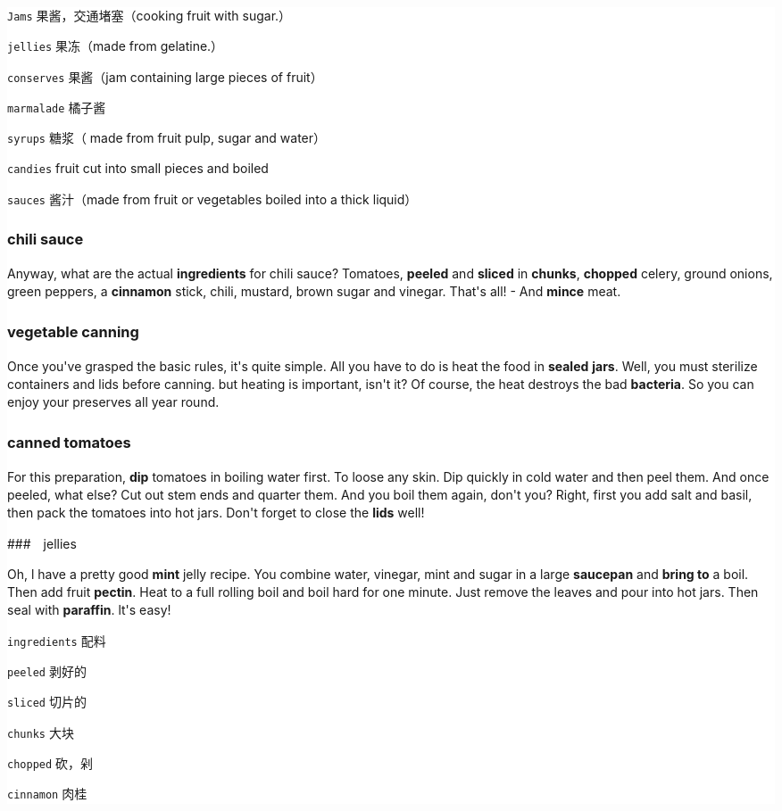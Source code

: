 `Jams` 果酱，交通堵塞（cooking fruit with sugar.）

`jellies` 果冻（made from gelatine.）

`conserves` 果酱（jam containing large pieces of fruit）

`marmalade` 橘子酱

`syrups` 糖浆（ made from fruit pulp, sugar and water）

`candies`  fruit cut into small pieces and boiled

`sauces` 酱汁（made from fruit or vegetables boiled into a thick liquid）



### chili sauce

 Anyway, what are the actual **ingredients** for chili sauce? Tomatoes, **peeled** and **sliced** in **chunks**, **chopped** celery, ground onions, green peppers, a **cinnamon** stick, chili, mustard, brown sugar and vinegar. That's all! - And **mince** meat.

###  vegetable canning

Once you've grasped the basic rules, it's quite simple. All you have to do is heat the food in **sealed** **jars**.  Well, you must sterilize containers and lids before canning. but heating is important, isn't it? Of course, the heat destroys the bad **bacteria**. So you can enjoy your preserves all year round.



### canned tomatoes

For this preparation, **dip** tomatoes in boiling water first. To loose any skin. Dip quickly in cold water and then peel them. And once peeled, what else? Cut out stem ends and quarter them. And you boil them again, don't you? Right, first you add salt and basil, then pack the tomatoes into hot jars. Don't forget to close the **lids** well!

 

###　jellies

Oh, l have a pretty good **mint** jelly recipe. You combine water, vinegar, mint and sugar in a large **saucepan** and **bring to** a boil. Then add fruit **pectin**. Heat to a full rolling boil and boil hard for one minute. Just remove the leaves and pour into hot jars. Then seal with **paraffin**. lt's easy! 



`ingredients`  配料

`peeled` 剥好的

`sliced` 切片的

`chunks` 大块

`chopped` 砍，剁

`cinnamon` 肉桂
